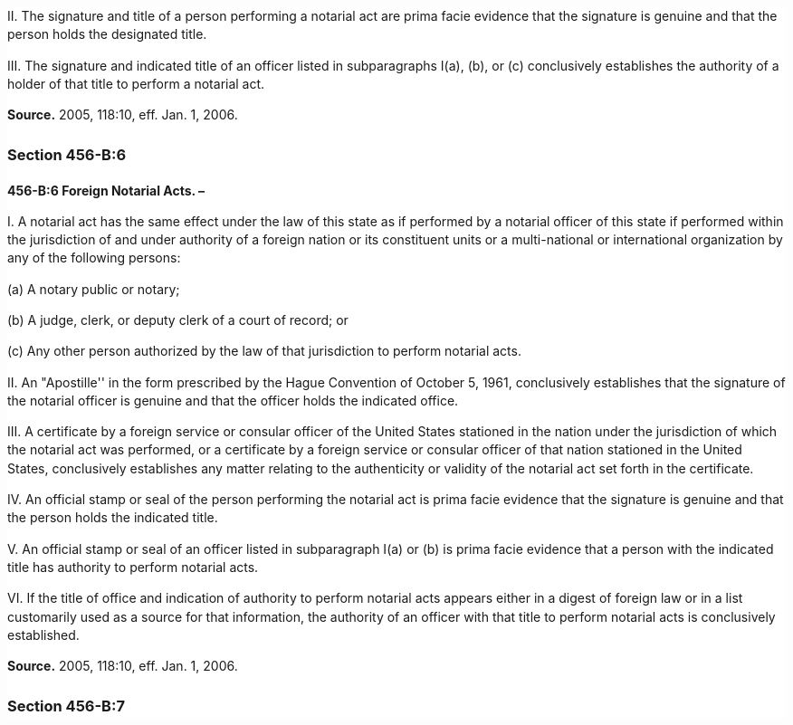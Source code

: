  II. The signature and title of a person performing a notarial act
are prima facie evidence that the signature is genuine and that the
person holds the designated title.
                                             
 III. The signature and indicated title of an officer listed in
subparagraphs I(a), (b), or (c) conclusively establishes the authority
of a holder of that title to perform a notarial act.

**Source.** 2005, 118:10, eff. Jan. 1, 2006.

### Section 456-B:6

 **456-B:6 Foreign Notarial Acts. –**
                                             
 I. A notarial act has the same effect under the law of this state as
if performed by a notarial officer of this state if performed within the
jurisdiction of and under authority of a foreign nation or its
constituent units or a multi-national or international organization by
any of the following persons:
                                             
 (a) A notary public or notary;
                                             
 (b) A judge, clerk, or deputy clerk of a court of record; or
                                             
 (c) Any other person authorized by the law of that jurisdiction
to perform notarial acts.
                                             
 II. An "Apostille'' in the form prescribed by the Hague Convention
of October 5, 1961, conclusively establishes that the signature of the
notarial officer is genuine and that the officer holds the indicated
office.
                                             
 III. A certificate by a foreign service or consular officer of the
United States stationed in the nation under the jurisdiction of which
the notarial act was performed, or a certificate by a foreign service or
consular officer of that nation stationed in the United States,
conclusively establishes any matter relating to the authenticity or
validity of the notarial act set forth in the certificate.
                                             
 IV. An official stamp or seal of the person performing the notarial
act is prima facie evidence that the signature is genuine and that the
person holds the indicated title.
                                             
 V. An official stamp or seal of an officer listed in subparagraph
I(a) or (b) is prima facie evidence that a person with the indicated
title has authority to perform notarial acts.
                                             
 VI. If the title of office and indication of authority to perform
notarial acts appears either in a digest of foreign law or in a list
customarily used as a source for that information, the authority of an
officer with that title to perform notarial acts is conclusively
established.

**Source.** 2005, 118:10, eff. Jan. 1, 2006.

### Section 456-B:7
